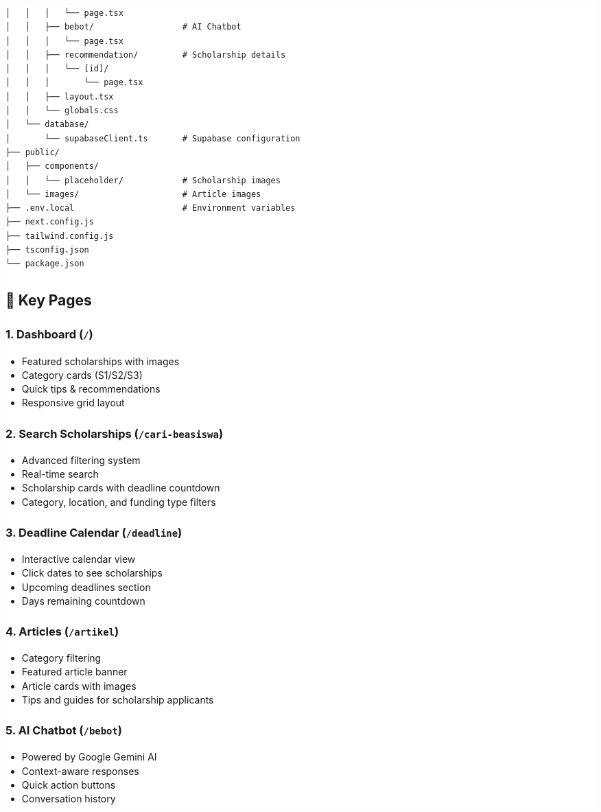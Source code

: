 ```
│   │   │   └── page.tsx
│   │   ├── bebot/                  # AI Chatbot
│   │   │   └── page.tsx
│   │   ├── recommendation/         # Scholarship details
│   │   │   └── [id]/
│   │   │       └── page.tsx
│   │   ├── layout.tsx
│   │   └── globals.css
│   └── database/
│       └── supabaseClient.ts       # Supabase configuration
├── public/
│   ├── components/
│   │   └── placeholder/            # Scholarship images
│   └── images/                     # Article images
├── .env.local                      # Environment variables
├── next.config.js
├── tailwind.config.js
├── tsconfig.json
└── package.json
```

## 🎯 Key Pages

### 1. Dashboard (`/`)
- Featured scholarships with images
- Category cards (S1/S2/S3)
- Quick tips & recommendations
- Responsive grid layout

### 2. Search Scholarships (`/cari-beasiswa`)
- Advanced filtering system
- Real-time search
- Scholarship cards with deadline countdown
- Category, location, and funding type filters

### 3. Deadline Calendar (`/deadline`)
- Interactive calendar view
- Click dates to see scholarships
- Upcoming deadlines section
- Days remaining countdown

### 4. Articles (`/artikel`)
- Category filtering
- Featured article banner
- Article cards with images
- Tips and guides for scholarship applicants

### 5. AI Chatbot (`/bebot`)
- Powered by Google Gemini AI
- Context-aware responses
- Quick action buttons
- Conversation history
